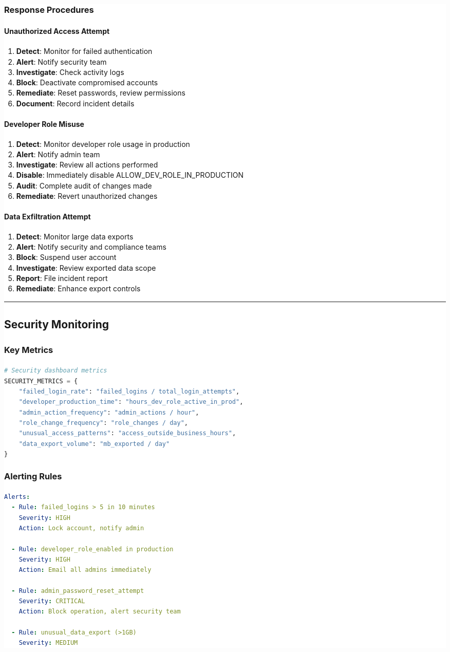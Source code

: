 ### Response Procedures

#### Unauthorized Access Attempt

1. **Detect**: Monitor for failed authentication
2. **Alert**: Notify security team
3. **Investigate**: Check activity logs
4. **Block**: Deactivate compromised accounts
5. **Remediate**: Reset passwords, review permissions
6. **Document**: Record incident details

#### Developer Role Misuse

1. **Detect**: Monitor developer role usage in production
2. **Alert**: Notify admin team
3. **Investigate**: Review all actions performed
4. **Disable**: Immediately disable ALLOW_DEV_ROLE_IN_PRODUCTION
5. **Audit**: Complete audit of changes made
6. **Remediate**: Revert unauthorized changes

#### Data Exfiltration Attempt

1. **Detect**: Monitor large data exports
2. **Alert**: Notify security and compliance teams
3. **Block**: Suspend user account
4. **Investigate**: Review exported data scope
5. **Report**: File incident report
6. **Remediate**: Enhance export controls

---

## Security Monitoring

### Key Metrics

```python
# Security dashboard metrics
SECURITY_METRICS = {
    "failed_login_rate": "failed_logins / total_login_attempts",
    "developer_production_time": "hours_dev_role_active_in_prod",
    "admin_action_frequency": "admin_actions / hour",
    "role_change_frequency": "role_changes / day",
    "unusual_access_patterns": "access_outside_business_hours",
    "data_export_volume": "mb_exported / day"
}
```

### Alerting Rules

```yaml
Alerts:
  - Rule: failed_logins > 5 in 10 minutes
    Severity: HIGH
    Action: Lock account, notify admin

  - Rule: developer_role_enabled in production
    Severity: HIGH
    Action: Email all admins immediately

  - Rule: admin_password_reset_attempt
    Severity: CRITICAL
    Action: Block operation, alert security team

  - Rule: unusual_data_export (>1GB)
    Severity: MEDIUM
```